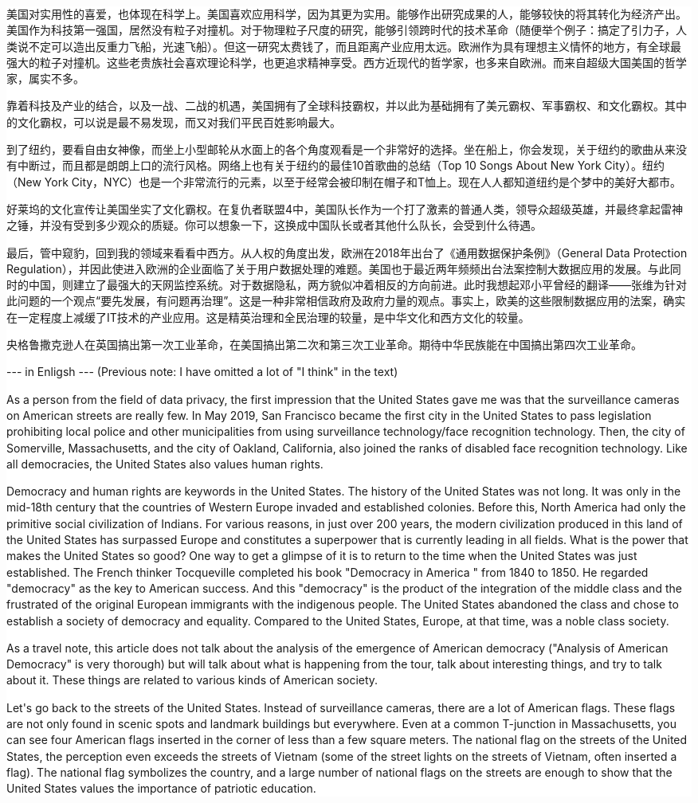 美国对实用性的喜爱，也体现在科学上。美国喜欢应用科学，因为其更为实用。能够作出研究成果的人，能够较快的将其转化为经济产出。美国作为科技第一强国，居然没有粒子对撞机。对于物理粒子尺度的研究，能够引领跨时代的技术革命（随便举个例子：搞定了引力子，人类说不定可以造出反重力飞船，光速飞船）。但这一研究太费钱了，而且距离产业应用太远。欧洲作为具有理想主义情怀的地方，有全球最强大的粒子对撞机。这些老贵族社会喜欢理论科学，也更追求精神享受。西方近现代的哲学家，也多来自欧洲。而来自超级大国美国的哲学家，属实不多。

靠着科技及产业的结合，以及一战、二战的机遇，美国拥有了全球科技霸权，并以此为基础拥有了美元霸权、军事霸权、和文化霸权。其中的文化霸权，可以说是最不易发现，而又对我们平民百姓影响最大。

到了纽约，要看自由女神像，而坐上小型邮轮从水面上的各个角度观看是一个非常好的选择。坐在船上，你会发现，关于纽约的歌曲从来没有中断过，而且都是朗朗上口的流行风格。网络上也有关于纽约的最佳10首歌曲的总结（Top 10 Songs About New York City）。纽约（New York City，NYC）也是一个非常流行的元素，以至于经常会被印制在帽子和T恤上。现在人人都知道纽约是个梦中的美好大都市。

好莱坞的文化宣传让美国坐实了文化霸权。在复仇者联盟4中，美国队长作为一个打了激素的普通人类，领导众超级英雄，并最终拿起雷神之锤，并没有受到多少观众的质疑。你可以想象一下，这换成中国队长或者其他什么队长，会受到什么待遇。

最后，管中窥豹，回到我的领域来看看中西方。从人权的角度出发，欧洲在2018年出台了《通用数据保护条例》（General Data Protection Regulation），并因此使进入欧洲的企业面临了关于用户数据处理的难题。美国也于最近两年频频出台法案控制大数据应用的发展。与此同时的中国，则建立了最强大的天网监控系统。对于数据隐私，两方貌似冲着相反的方向前进。此时我想起邓小平曾经的翻译——张维为针对此问题的一个观点“要先发展，有问题再治理”。这是一种非常相信政府及政府力量的观点。事实上，欧美的这些限制数据应用的法案，确实在一定程度上减缓了IT技术的产业应用。这是精英治理和全民治理的较量，是中华文化和西方文化的较量。

央格鲁撒克逊人在英国搞出第一次工业革命，在美国搞出第二次和第三次工业革命。期待中华民族能在中国搞出第四次工业革命。


--- in Enligsh ---
(Previous note: I have omitted a lot of "I think" in the text)

As a person from the field of data privacy, the first impression that the United States gave me was that the surveillance cameras on American streets are really few. In May 2019, San Francisco became the first city in the United States to pass legislation prohibiting local police and other municipalities from using surveillance technology/face recognition technology. Then, the city of Somerville, Massachusetts, and the city of Oakland, California, also joined the ranks of disabled face recognition technology. Like all democracies, the United States also values human rights.

Democracy and human rights are keywords in the United States. The history of the United States was not long. It was only in the mid-18th century that the countries of Western Europe invaded and established colonies. Before this, North America had only the primitive social civilization of Indians. For various reasons, in just over 200 years, the modern civilization produced in this land of the United States has surpassed Europe and constitutes a superpower that is currently leading in all fields. What is the power that makes the United States so good? One way to get a glimpse of it is to return to the time when the United States was just established. The French thinker Tocqueville completed his book "Democracy in America
" from 1840 to 1850. He regarded "democracy" as the key to American success. And this "democracy" is the product of the integration of the middle class and the frustrated of the original European immigrants with the indigenous people. The United States abandoned the class and chose to establish a society of democracy and equality. Compared to the United States, Europe, at that time, was a noble class society.

As a travel note, this article does not talk about the analysis of the emergence of American democracy ("Analysis of American Democracy" is very thorough) but will talk about what is happening from the tour, talk about interesting things, and try to talk about it. These things are related to various kinds of American society.

Let's go back to the streets of the United States. Instead of surveillance cameras, there are a lot of American flags. These flags are not only found in scenic spots and landmark buildings but everywhere. Even at a common T-junction in Massachusetts, you can see four American flags inserted in the corner of less than a few square meters. The national flag on the streets of the United States, the perception even exceeds the streets of Vietnam (some of the street lights on the streets of Vietnam, often inserted a flag). The national flag symbolizes the country, and a large number of national flags on the streets are enough to show that the United States values the importance of patriotic education.
